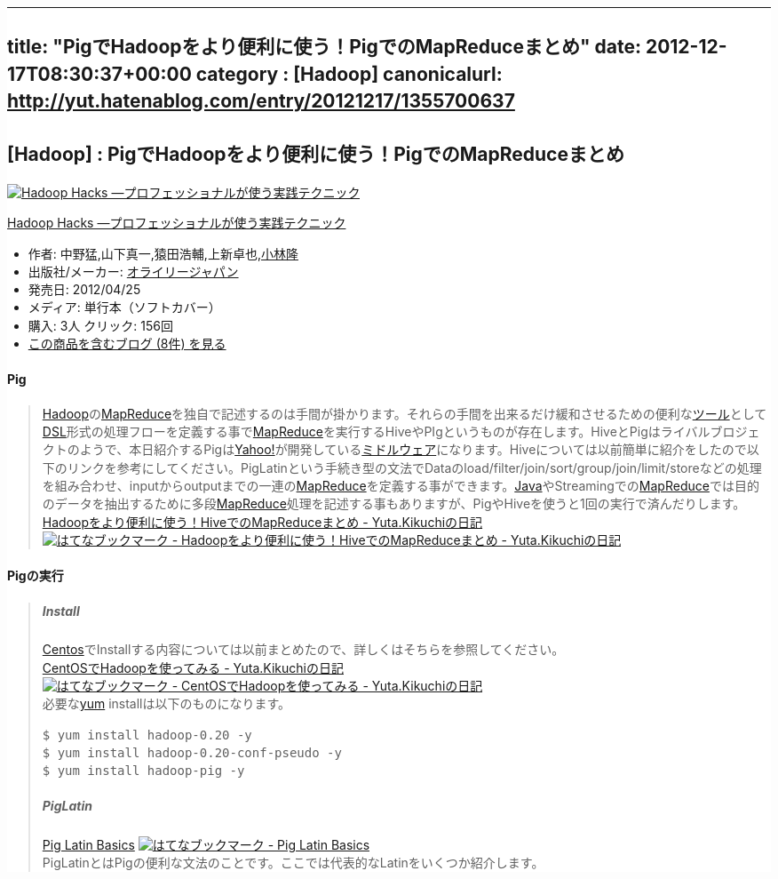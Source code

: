 
---
title: "PigでHadoopをより便利に使う！PigでのMapReduceまとめ"
date: 2012-12-17T08:30:37+00:00
category : [Hadoop]
canonicalurl: http://yut.hatenablog.com/entry/20121217/1355700637
---

## [Hadoop] : PigでHadoopをより便利に使う！PigでのMapReduceまとめ

<p><div class="amazlet-box"><a href="http://www.amazon.co.jp/exec/obidos/ASIN/4873115469/yutakikuchi-22/"><img src="http://ecx.images-amazon.com/images/I/51d3cV8bDwL._SL160_.jpg" class="hatena-asin-detail-image" alt="Hadoop Hacks ―プロフェッショナルが使う実践テクニック" title="Hadoop Hacks ―プロフェッショナルが使う実践テクニック"></a><div class="hatena-asin-detail-info"><p class="hatena-asin-detail-title"><a href="http://www.amazon.co.jp/exec/obidos/ASIN/4873115469/yutakikuchi-22/">Hadoop Hacks ―プロフェッショナルが使う実践テクニック</a></p><ul><li><span class="hatena-asin-detail-label">作者:</span> 中野猛,山下真一,猿田浩輔,上新卓也,<a class="keyword" href="http://d.hatena.ne.jp/keyword/%BE%AE%CE%D3%CE%B4">小林隆</a></li><li><span class="hatena-asin-detail-label">出版社/メーカー:</span> <a class="keyword" href="http://d.hatena.ne.jp/keyword/%A5%AA%A5%E9%A5%A4%A5%EA%A1%BC%A5%B8%A5%E3%A5%D1%A5%F3">オライリージャパン</a></li><li><span class="hatena-asin-detail-label">発売日:</span> 2012/04/25</li><li><span class="hatena-asin-detail-label">メディア:</span> 単行本（ソフトカバー）</li><li><span class="hatena-asin-detail-label">購入</span>: 3人 <span class="hatena-asin-detail-label">クリック</span>: 156回</li><li><a href="http://d.hatena.ne.jp/asin/4873115469/yutakikuchi-22" target="_blank">この商品を含むブログ (8件) を見る</a></li></ul></div><div class="hatena-asin-detail-foot"></div></div></p>

<div class="section">
<h4>Pig</h4>

<blockquote>
    <p><a class="keyword" href="http://d.hatena.ne.jp/keyword/Hadoop">Hadoop</a>の<a class="keyword" href="http://d.hatena.ne.jp/keyword/MapReduce">MapReduce</a>を独自で記述するのは手間が掛かります。それらの手間を出来るだけ緩和させるための便利な<a class="keyword" href="http://d.hatena.ne.jp/keyword/%A5%C4%A1%BC%A5%EB">ツール</a>として<a class="keyword" href="http://d.hatena.ne.jp/keyword/DSL">DSL</a>形式の処理フローを定義する事で<a class="keyword" href="http://d.hatena.ne.jp/keyword/MapReduce">MapReduce</a>を実行するHiveやPIgというものが存在します。HiveとPigはライバルブロジェクトのようで、本日紹介するPigは<a class="keyword" href="http://d.hatena.ne.jp/keyword/Yahoo%21">Yahoo!</a>が開発している<a class="keyword" href="http://d.hatena.ne.jp/keyword/%A5%DF%A5%C9%A5%EB%A5%A6%A5%A7%A5%A2">ミドルウェア</a>になります。Hiveについては以前簡単に紹介をしたので以下のリンクを参考にしてください。PigLatinという手続き型の文法でDataのload/filter/join/sort/group/join/limit/storeなどの処理を組み合わせ、inputからoutputまでの一連の<a class="keyword" href="http://d.hatena.ne.jp/keyword/MapReduce">MapReduce</a>を定義する事ができます。<a class="keyword" href="http://d.hatena.ne.jp/keyword/Java">Java</a>やStreamingでの<a class="keyword" href="http://d.hatena.ne.jp/keyword/MapReduce">MapReduce</a>では目的のデータを抽出するために多段<a class="keyword" href="http://d.hatena.ne.jp/keyword/MapReduce">MapReduce</a>処理を記述する事もありますが、PigやHiveを使うと1回の実行で済んだりします。<br />
<a href="http://d.hatena.ne.jp/yutakikuchi/20111219/1324251034">Hadoopをより便利に使う！HiveでのMapReduceまとめ - Yuta.Kikuchiの日記</a> <a href="http://b.hatena.ne.jp/entry/d.hatena.ne.jp/yutakikuchi/20111219/1324251034"><img src="http://b.hatena.ne.jp/entry/image/http://d.hatena.ne.jp/yutakikuchi/20111219/1324251034" alt="はてなブックマーク - Hadoopをより便利に使う！HiveでのMapReduceまとめ - Yuta.Kikuchiの日記" border="0" /></a></p>

</blockquote>

</div>
<div class="section">
<h4>Pigの実行</h4>

<blockquote>
    
<div class="section">
<h5>Install</h5>
<p><a class="keyword" href="http://d.hatena.ne.jp/keyword/Centos">Centos</a>でInstallする内容については以前まとめたので、詳しくはそちらを参照してください。<br />
<a href="http://d.hatena.ne.jp/yutakikuchi/20111205/1323041424">CentOSでHadoopを使ってみる - Yuta.Kikuchiの日記</a> <a href="http://b.hatena.ne.jp/entry/d.hatena.ne.jp/yutakikuchi/20111205/1323041424"><img src="http://b.hatena.ne.jp/entry/image/http://d.hatena.ne.jp/yutakikuchi/20111205/1323041424" alt="はてなブックマーク - CentOSでHadoopを使ってみる - Yuta.Kikuchiの日記" border="0" /></a><br />
必要な<a class="keyword" href="http://d.hatena.ne.jp/keyword/yum">yum</a> installは以下のものになります。</p>
<pre class="code" data-lang="" data-unlink>$ yum install hadoop-0.20 -y
$ yum install hadoop-0.20-conf-pseudo -y
$ yum install hadoop-pig -y</pre>
</div>
<div class="section">
<h5>PigLatin</h5>
<p><a href="http://pig.apache.org/docs/r0.10.0/basic.html">Pig Latin Basics</a> <a href="http://b.hatena.ne.jp/entry/pig.apache.org/docs/r0.10.0/basic.html"><img src="http://b.hatena.ne.jp/entry/image/http://pig.apache.org/docs/r0.10.0/basic.html" alt="はてなブックマーク - Pig Latin Basics" border="0" /></a><br />
PigLatinとはPigの便利な文法のことです。ここでは代表的なLatinをいくつか紹介します。</p>
